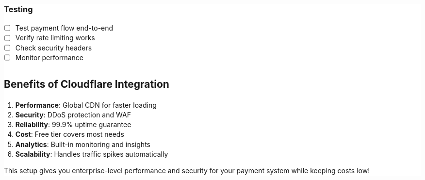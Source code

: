 ### Testing
- [ ] Test payment flow end-to-end
- [ ] Verify rate limiting works
- [ ] Check security headers
- [ ] Monitor performance

## Benefits of Cloudflare Integration

1. **Performance**: Global CDN for faster loading
2. **Security**: DDoS protection and WAF
3. **Reliability**: 99.9% uptime guarantee
4. **Cost**: Free tier covers most needs
5. **Analytics**: Built-in monitoring and insights
6. **Scalability**: Handles traffic spikes automatically

This setup gives you enterprise-level performance and security for your payment system while keeping costs low! 